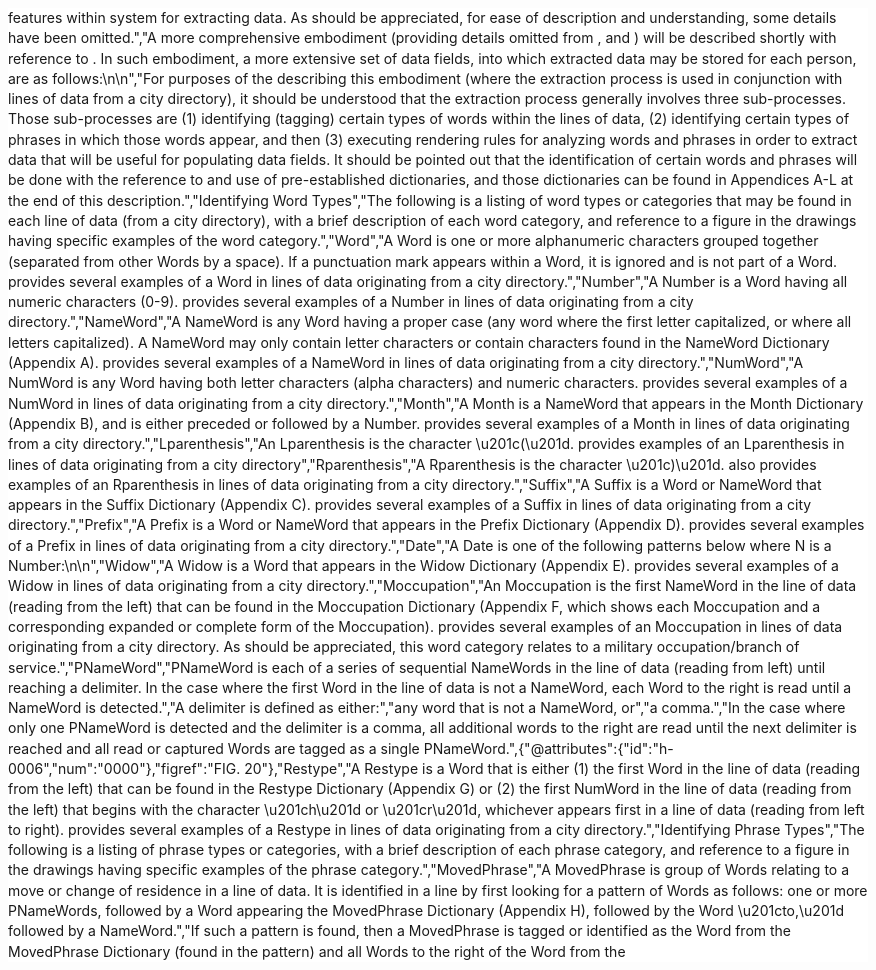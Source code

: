 features within system  for extracting data. As should be appreciated, for ease of description and understanding, some details have been omitted.","A more comprehensive embodiment (providing details omitted from ,  and ) will be described shortly with reference to . In such embodiment, a more extensive set of data fields, into which extracted data may be stored for each person, are as follows:\n\n","For purposes of the describing this embodiment (where the extraction process is used in conjunction with lines of data from a city directory), it should be understood that the extraction process generally involves three sub-processes. Those sub-processes are (1) identifying (tagging) certain types of words within the lines of data, (2) identifying certain types of phrases in which those words appear, and then (3) executing rendering rules for analyzing words and phrases in order to extract data that will be useful for populating data fields. It should be pointed out that the identification of certain words and phrases will be done with the reference to and use of pre-established dictionaries, and those dictionaries can be found in Appendices A-L at the end of this description.","Identifying Word Types","The following is a listing of word types or categories that may be found in each line of data (from a city directory), with a brief description of each word category, and reference to a figure in the drawings having specific examples of the word category.","Word","A Word is one or more alphanumeric characters grouped together (separated from other Words by a space). If a punctuation mark appears within a Word, it is ignored and is not part of a Word.  provides several examples of a Word in lines of data originating from a city directory.","Number","A Number is a Word having all numeric characters (0-9).  provides several examples of a Number in lines of data originating from a city directory.","NameWord","A NameWord is any Word having a proper case (any word where the first letter capitalized, or where all letters capitalized). A NameWord may only contain letter characters or contain characters found in the NameWord Dictionary (Appendix A).  provides several examples of a NameWord in lines of data originating from a city directory.","NumWord","A NumWord is any Word having both letter characters (alpha characters) and numeric characters.  provides several examples of a NumWord in lines of data originating from a city directory.","Month","A Month is a NameWord that appears in the Month Dictionary (Appendix B), and is either preceded or followed by a Number.  provides several examples of a Month in lines of data originating from a city directory.","Lparenthesis","An Lparenthesis is the character \u201c(\u201d.  provides examples of an Lparenthesis in lines of data originating from a city directory","Rparenthesis","A Rparenthesis is the character \u201c)\u201d.  also provides examples of an Rparenthesis in lines of data originating from a city directory.","Suffix","A Suffix is a Word or NameWord that appears in the Suffix Dictionary (Appendix C).  provides several examples of a Suffix in lines of data originating from a city directory.","Prefix","A Prefix is a Word or NameWord that appears in the Prefix Dictionary (Appendix D).  provides several examples of a Prefix in lines of data originating from a city directory.","Date","A Date is one of the following patterns below where N is a Number:\n\n","Widow","A Widow is a Word that appears in the Widow Dictionary (Appendix E).  provides several examples of a Widow in lines of data originating from a city directory.","Moccupation","An Moccupation is the first NameWord in the line of data (reading from the left) that can be found in the Moccupation Dictionary (Appendix F, which shows each Moccupation and a corresponding expanded or complete form of the Moccupation).  provides several examples of an Moccupation in lines of data originating from a city directory. As should be appreciated, this word category relates to a military occupation\/branch of service.","PNameWord","PNameWord is each of a series of sequential NameWords in the line of data (reading from left) until reaching a delimiter. In the case where the first Word in the line of data is not a NameWord, each Word to the right is read until a NameWord is detected.","A delimiter is defined as either:","any word that is not a NameWord, or","a comma.","In the case where only one PNameWord is detected and the delimiter is a comma, all additional words to the right are read until the next delimiter is reached and all read or captured Words are tagged as a single PNameWord.",{"@attributes":{"id":"h-0006","num":"0000"},"figref":"FIG. 20"},"Restype","A Restype is a Word that is either (1) the first Word in the line of data (reading from the left) that can be found in the Restype Dictionary (Appendix G) or (2) the first NumWord in the line of data (reading from the left) that begins with the character \u201ch\u201d or \u201cr\u201d, whichever appears first in a line of data (reading from left to right).  provides several examples of a Restype in lines of data originating from a city directory.","Identifying Phrase Types","The following is a listing of phrase types or categories, with a brief description of each phrase category, and reference to a figure in the drawings having specific examples of the phrase category.","MovedPhrase","A MovedPhrase is group of Words relating to a move or change of residence in a line of data. It is identified in a line by first looking for a pattern of Words as follows: one or more PNameWords, followed by a Word appearing the MovedPhrase Dictionary (Appendix H), followed by the Word \u201cto,\u201d followed by a NameWord.","If such a pattern is found, then a MovedPhrase is tagged or identified as the Word from the MovedPhrase Dictionary (found in the pattern) and all Words to the right of the Word from the